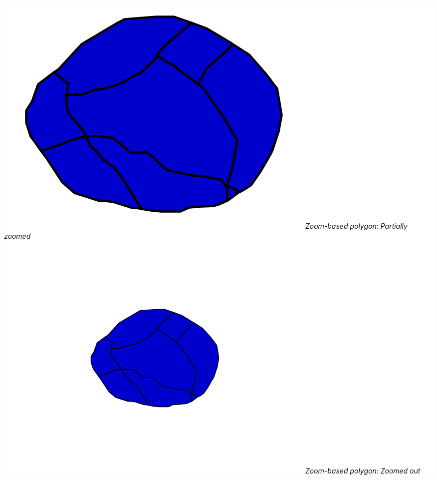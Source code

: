 ![](../../sld/cookbook/images/polygon_zoombasedpolygonmedium.png)
*Zoom-based polygon: Partially zoomed*

![](../../sld/cookbook/images/polygon_zoombasedpolygonsmall.png)
*Zoom-based polygon: Zoomed out*
